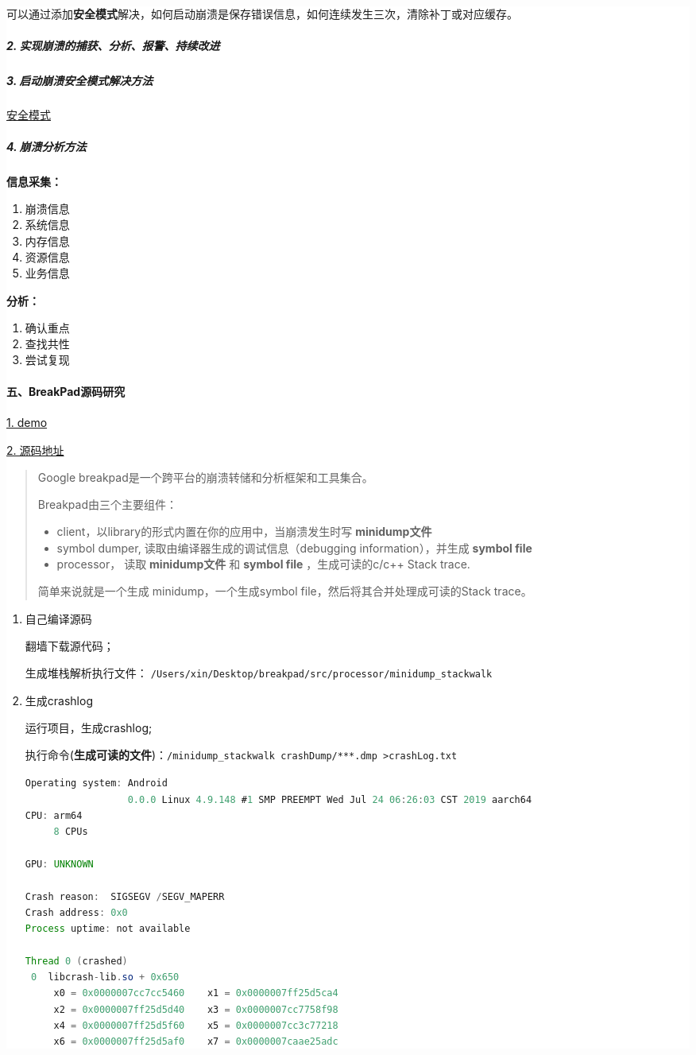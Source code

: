   可以通过添加**安全模式**解决，如何启动崩溃是保存错误信息，如何连续发生三次，清除补丁或对应缓存。

##### 2. 实现崩溃的捕获、分析、报警、持续改进

##### 3. 启动崩溃安全模式解决方法

[安全模式](https://mp.weixin.qq.com/s?__biz=MzUxMzcxMzE5Ng==&mid=2247488429&idx=1&sn=448b414a0424d06855359b3eb2ba8569&source=41#wechat_redirect)

##### 4. 崩溃分析方法

**信息采集：**

1. 崩溃信息
2. 系统信息
3. 内存信息
4. 资源信息
5. 业务信息

**分析：**

1. 确认重点
2. 查找共性
3. 尝试复现

#### 五、BreakPad源码研究

[1. demo](https://github.com/AndroidAdvanceWithGeektime/Chapter01)

[2. 源码地址](https://github.com/google/breakpad)

>Google breakpad是一个跨平台的崩溃转储和分析框架和工具集合。
>
>Breakpad由三个主要组件：
>
>- client，以library的形式内置在你的应用中，当崩溃发生时写 **minidump文件**
>- symbol dumper, 读取由编译器生成的调试信息（debugging information），并生成 **symbol file**
>- processor， 读取 **minidump文件** 和 **symbol file** ，生成可读的c/c++ Stack trace.
>
>简单来说就是一个生成 minidump，一个生成symbol file，然后将其合并处理成可读的Stack trace。

1. 自己编译源码

   翻墙下载源代码；

   生成堆栈解析执行文件： `/Users/xin/Desktop/breakpad/src/processor/minidump_stackwalk`

2. 生成crashlog

   运行项目，生成crashlog;

   执行命令(**生成可读的文件**)：`/minidump_stackwalk crashDump/***.dmp >crashLog.txt ` 

   ```java
   Operating system: Android
                     0.0.0 Linux 4.9.148 #1 SMP PREEMPT Wed Jul 24 06:26:03 CST 2019 aarch64
   CPU: arm64
        8 CPUs
   
   GPU: UNKNOWN
   
   Crash reason:  SIGSEGV /SEGV_MAPERR
   Crash address: 0x0
   Process uptime: not available
   
   Thread 0 (crashed)
    0  libcrash-lib.so + 0x650
        x0 = 0x0000007cc7cc5460    x1 = 0x0000007ff25d5ca4
        x2 = 0x0000007ff25d5d40    x3 = 0x0000007cc7758f98
        x4 = 0x0000007ff25d5f60    x5 = 0x0000007cc3c77218
        x6 = 0x0000007ff25d5af0    x7 = 0x0000007caae25adc
   ```
